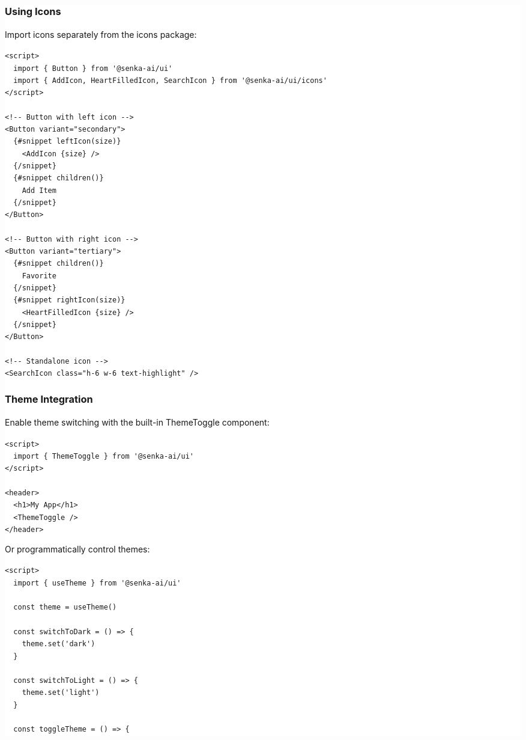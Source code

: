 ### Using Icons

Import icons separately from the icons package:

```svelte
<script>
  import { Button } from '@senka-ai/ui'
  import { AddIcon, HeartFilledIcon, SearchIcon } from '@senka-ai/ui/icons'
</script>

<!-- Button with left icon -->
<Button variant="secondary">
  {#snippet leftIcon(size)}
    <AddIcon {size} />
  {/snippet}
  {#snippet children()}
    Add Item
  {/snippet}
</Button>

<!-- Button with right icon -->
<Button variant="tertiary">
  {#snippet children()}
    Favorite
  {/snippet}
  {#snippet rightIcon(size)}
    <HeartFilledIcon {size} />
  {/snippet}
</Button>

<!-- Standalone icon -->
<SearchIcon class="h-6 w-6 text-highlight" />
```

### Theme Integration

Enable theme switching with the built-in ThemeToggle component:

```svelte
<script>
  import { ThemeToggle } from '@senka-ai/ui'
</script>

<header>
  <h1>My App</h1>
  <ThemeToggle />
</header>
```

Or programmatically control themes:

```svelte
<script>
  import { useTheme } from '@senka-ai/ui'
  
  const theme = useTheme()
  
  const switchToDark = () => {
    theme.set('dark')
  }
  
  const switchToLight = () => {
    theme.set('light')
  }
  
  const toggleTheme = () => {
```